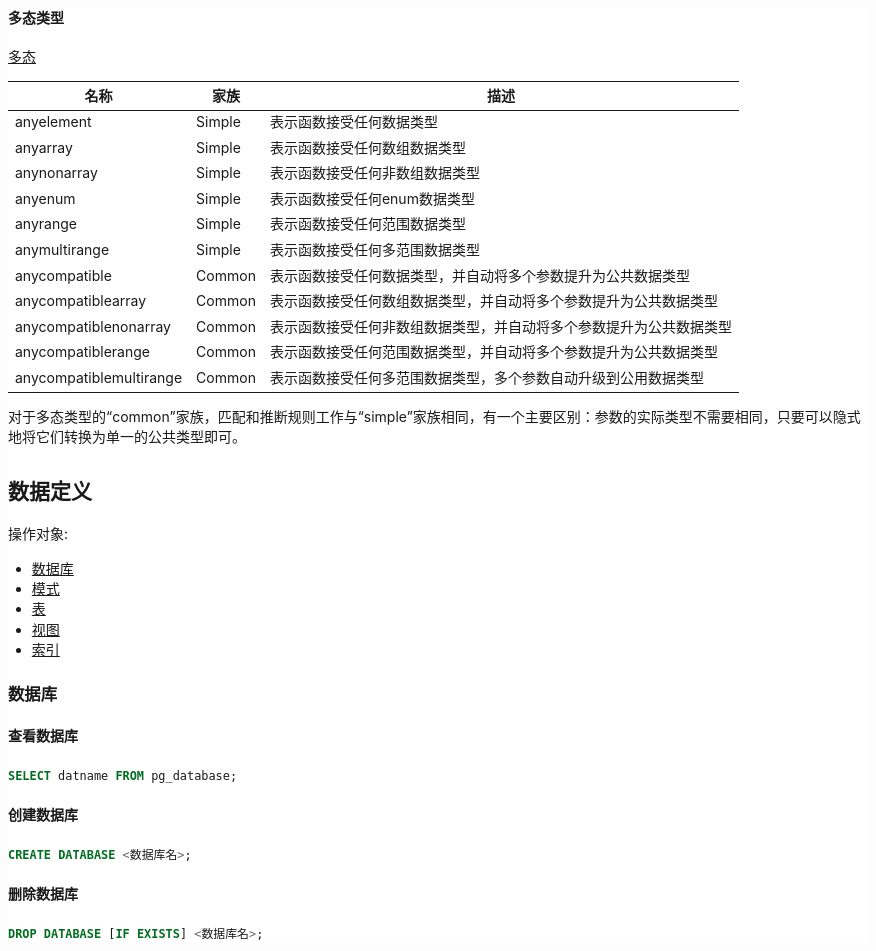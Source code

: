 #### 多态类型

[多态](#多态)

|名称|家族|描述|
|---|---|---|
|anyelement |Simple| 表示函数接受任何数据类型|
|anyarray |Simple| 表示函数接受任何数组数据类型|
|anynonarray |Simple| 表示函数接受任何非数组数据类型|
|anyenum |Simple| 表示函数接受任何enum数据类型|
|anyrange |Simple| 表示函数接受任何范围数据类型|
|anymultirange |Simple| 表示函数接受任何多范围数据类型|
|anycompatible |Common| 表示函数接受任何数据类型，并自动将多个参数提升为公共数据类型|
|anycompatiblearray |Common| 表示函数接受任何数组数据类型，并自动将多个参数提升为公共数据类型|
|anycompatiblenonarray |Common| 表示函数接受任何非数组数据类型，并自动将多个参数提升为公共数据类型|
|anycompatiblerange |Common| 表示函数接受任何范围数据类型，并自动将多个参数提升为公共数据类型|
|anycompatiblemultirange |Common| 表示函数接受任何多范围数据类型，多个参数自动升级到公用数据类型|

对于多态类型的“common”家族，匹配和推断规则工作与“simple”家族相同，有一个主要区别：参数的实际类型不需要相同，只要可以隐式地将它们转换为单一的公共类型即可。

## 数据定义

操作对象:

- [数据库](#数据库)
- [模式](#模式)
- [表](#表)
- [视图](#视图)
- [索引](#索引)

### 数据库

#### 查看数据库

```sql
SELECT datname FROM pg_database;
```

#### 创建数据库

```sql
CREATE DATABASE <数据库名>;
```

#### 删除数据库

```sql
DROP DATABASE [IF EXISTS] <数据库名>;
```
